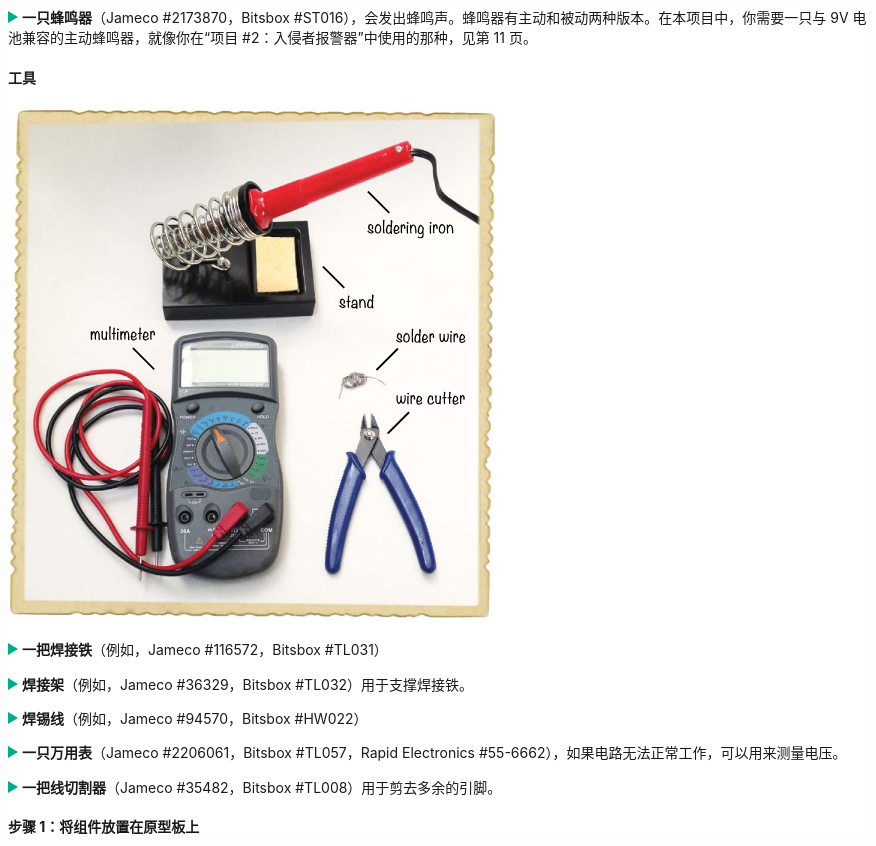![image](img/common-01.jpg) **一只蜂鸣器**（Jameco #2173870，Bitsbox #ST016），会发出蜂鸣声。蜂鸣器有主动和被动两种版本。在本项目中，你需要一只与 9V 电池兼容的主动蜂鸣器，就像你在“项目 #2：入侵者报警器”中使用的那种，见第 11 页。

#### 工具

![image](img/f0151-01.jpg)

![image](img/common-01.jpg) **一把焊接铁**（例如，Jameco #116572，Bitsbox #TL031）

![image](img/common-01.jpg) **焊接架**（例如，Jameco #36329，Bitsbox #TL032）用于支撑焊接铁。

![image](img/common-01.jpg) **焊锡线**（例如，Jameco #94570，Bitsbox #HW022）

![image](img/common-01.jpg) **一只万用表**（Jameco #2206061，Bitsbox #TL057，Rapid Electronics #55-6662），如果电路无法正常工作，可以用来测量电压。

![image](img/common-01.jpg) **一把线切割器**（Jameco #35482，Bitsbox #TL008）用于剪去多余的引脚。

#### 步骤 1：将组件放置在原型板上
